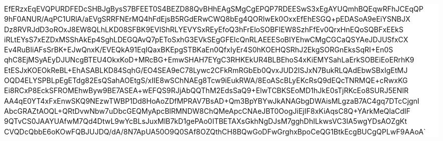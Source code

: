 EfERzxEqEVQPURDFEDcSHBJgBysS7BFEET0S4BEZD88QvBHhEAgSMgCgEPQP7RDEESwS3xEgAYUQmhBQEqwRFhJCEqQP
9hF0ANUR/AqPC1URlA/aEVgSRRFNErMQ4hFdEjsB5RGdERwCWQ8bEg4QORIwEk0OxxEfEhESGQ+pEDASoA9eEiYSNBJX
Dz8RVRJdD3oROxJ8EW8QLhLKD08SFBK9EVIShRLYEVYSxREyEfoQ3hFrEloSOBFIEW8SzhFfEv0QrxHnEQoSQBFxEEkS
iRLtEYsS7xEZDxMSShAkEp4SghLDEGQAvQ7pEToSxhG3EVkSEgGFEIcQnRLAEEESoBIYEhwCMgCGCaQSYAeJDJUSfxCX
Ev4RuBIiAFsSrBK+EJwQnxK/EVEQkA91EqIQaxBKEpgSTBKaEn0QfxIyEr4S0hKOEHQSRhJ2EkgSORGnEksSqRI+En0S
qhC8EjMSyAEyDJUNcgBTEU4OkxKoD+MRcBG+EmwSHAH7EYgC3RHKEkUR4BLBEhoS4xKiEMYSahLaErkSOBEiEoERrhK9
EtESJxKOEOkReBL+EhASABLKD84SqhG/EO4SEA9eC78Lywc2CFkRmRGbEb0QvxJUD2ISJxN7BukRLQAdEbwSBxIgEtMJ
OQD4ELYSPBLpEgETdg82EsQSahAOEtgS/xIIE8wSChNAEg8Tcw9iEukRWA/8EoAScBLyEKcRsQ9dEQcTNRMQE+cRwxKG
Ei8RCxP8EckSFROMEhwByw9BE7ASEA+wEFQS9RJjAbQQThM2EdsSaQ9+ElwTCBKSEoMD1hJkE0sTjRKcEo8SURJ5ENIR
AA4qE0YT4xFxEnwSKQ9NEzwTWBP1Dd8HoAoZDfMPRAV7BsAD+Qm3BpYBYwJkANAGbgDWAisMLgzaB7AC4gq7DTcCjgnI
AbcGRAZtAOQL+QRtDvwNbw7uDbcGEQMyApcBlRMNDW8ChQMeApcCNAeJBT0OogJiEjIF8xKiAqsC8Q+YArkMeQlaCdIF
9QTvCS0JAAYUAfwM7Qd4DtwL9wYcBLsJuxMlB7kD1gePAo0ITBETAXsGkhNgDJsM7gghDhILkwsVC3IA5wgYDsAOZgKt
CVQDcQbbE6oKOwFQBJUJDQ/dA/8N7ApUA50O9Q0SAf8OZQthCH8BQwGoDFwGrghxBpoCeQG1BtkEcgBUCgQPLwF9AAoA`